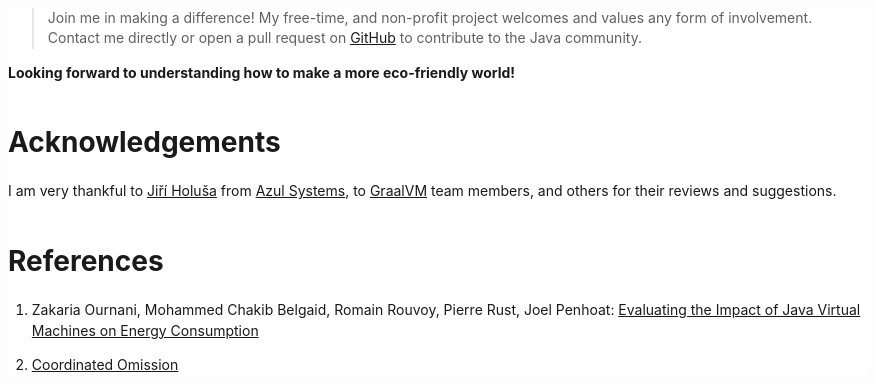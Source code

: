 > Join me in making a difference! My free-time, and non-profit project welcomes and values any form of involvement. Contact me directly or open a pull request on [GitHub](https://github.com/ionutbalosin/jvm-energy-consumption) to contribute to the Java community.

**Looking forward to understanding how to make a more eco-friendly world!**

# Acknowledgements

I am very thankful to [Jiří Holuša](https://linkedin.com/in/jiří-holuša-16987874) from [Azul Systems](https://www.azul.com/), to [GraalVM](https://www.graalvm.org) team members, and others for their reviews and suggestions.

# References

1. Zakaria Ournani, Mohammed Chakib Belgaid, Romain Rouvoy, Pierre Rust, Joel Penhoat: [Evaluating the Impact of Java Virtual Machines on Energy Consumption](https://inria.hal.science/hal-03275286/document)

2. [Coordinated Omission](https://www.scylladb.com/2021/04/22/on-coordinated-omission)
